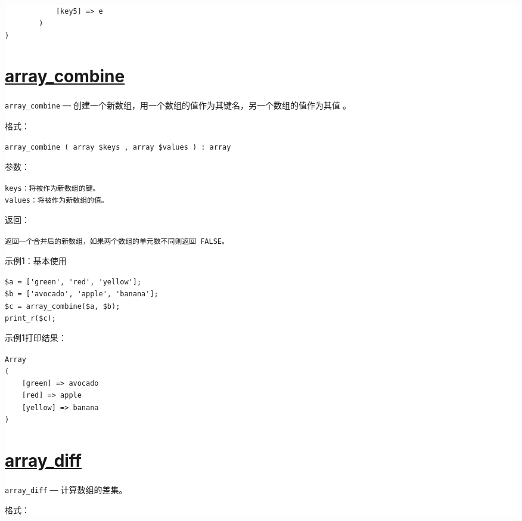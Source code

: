 ```
            [key5] => e
        )
)
```

# [array_combine](https://www.php.net/manual/zh/function.array-combine.php)

`array_combine` — 创建一个新数组，用一个数组的值作为其键名，另一个数组的值作为其值 。

格式：

```
array_combine ( array $keys , array $values ) : array
```

参数：

```
keys：将被作为新数组的键。
values：将被作为新数组的值。
```

返回：

```
返回一个合并后的新数组，如果两个数组的单元数不同则返回 FALSE。
```

示例1：基本使用

```
$a = ['green', 'red', 'yellow'];
$b = ['avocado', 'apple', 'banana'];
$c = array_combine($a, $b);
print_r($c);
```

示例1打印结果：

```
Array
(
    [green] => avocado
    [red] => apple
    [yellow] => banana
)
```

# [array_diff](https://www.php.net/manual/zh/function.array-diff.php)

`array_diff` — 计算数组的差集。

格式：
